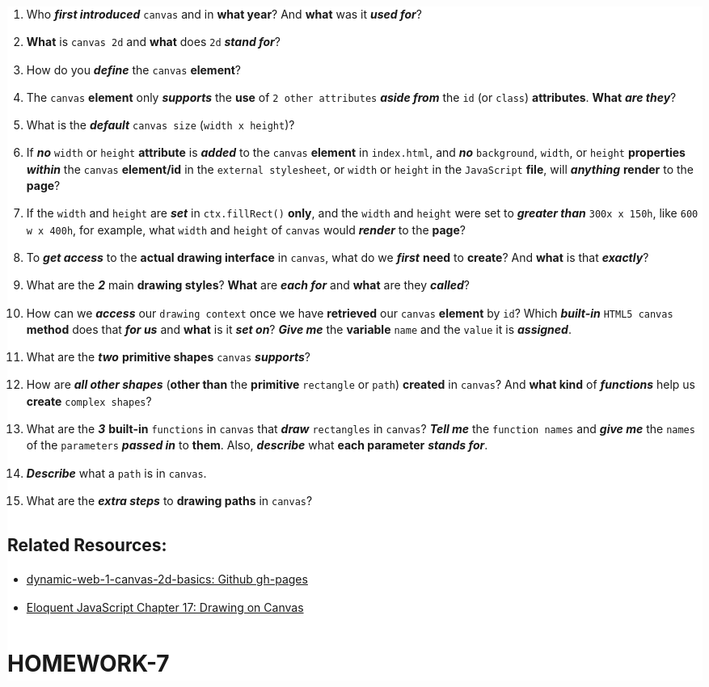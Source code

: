 1. Who **_first introduced_** `canvas` and in **what year**? And **what** was it **_used for_**?

2. **What** is `canvas 2d` and **what** does `2d` **_stand for_**?

3. How do you **_define_** the `canvas` **element**?

4. The `canvas` **element** only **_supports_** the **use** of `2 other attributes` **_aside from_** the `id` (or `class`) **attributes**. **What** **_are they_**?

5. What is the **_default_** `canvas size` (`width x height`)?

6. If **_no_** `width` or `height` **attribute** is **_added_** to the `canvas` **element** in `index.html`, and **_no_** `background`, `width`, or `height` **properties** **_within_** the `canvas` **element/id** in the `external stylesheet`, or `width` or `height` in the `JavaScript` **file**, will **_anything_** **render** to the **page**?

7. If the `width` and `height` are **_set_** in `ctx.fillRect()` **only**, and the `width` and `height` were set to **_greater than_** `300x x 150h`, like `600w x 400h`, for example, what `width` and `height` of `canvas` would **_render_** to the **page**?

8. To **_get access_** to the **actual drawing interface** in `canvas`, what do we **_first_** **need** to **create**? And **what** is that **_exactly_**?

9. What are the **_2_** main **drawing styles**? **What** are **_each for_** and **what** are they **_called_**?

10. How can we **_access_** our `drawing context` once we have **retrieved** our `canvas` **element** by `id`? Which **_built-in_** `HTML5 canvas` **method** does that **_for us_** and **what** is it **_set on_**? **_Give me_** the **variable** `name` and the `value` it is **_assigned_**.

11. What are the **_two_** **primitive shapes** `canvas` **_supports_**?

12. How are **_all other shapes_** (**other than** the **primitive** `rectangle` or `path`) **created** in `canvas`? And **what kind** of **_functions_** help us **create** `complex shapes`?

13. What are the **_3_** **built-in** `functions` in `canvas` that **_draw_** `rectangles` in `canvas`? **_Tell me_** the `function names` and **_give me_** the `names` of the `parameters` **_passed in_** to **them**. Also, **_describe_** what **each parameter** **_stands for_**.

14. **_Describe_** what a `path` is in `canvas`.

15. What are the **_extra steps_** to **drawing paths** in `canvas`?

## Related Resources:

- [dynamic-web-1-canvas-2d-basics: Github gh-pages](https://interglobalmedia.github.io/dynamic-web-1-canvas-2d-basics/#/)

- [Eloquent JavaScript Chapter 17: Drawing on Canvas](https://eloquentjavascript.net/17_canvas.html)
# HOMEWORK-7
